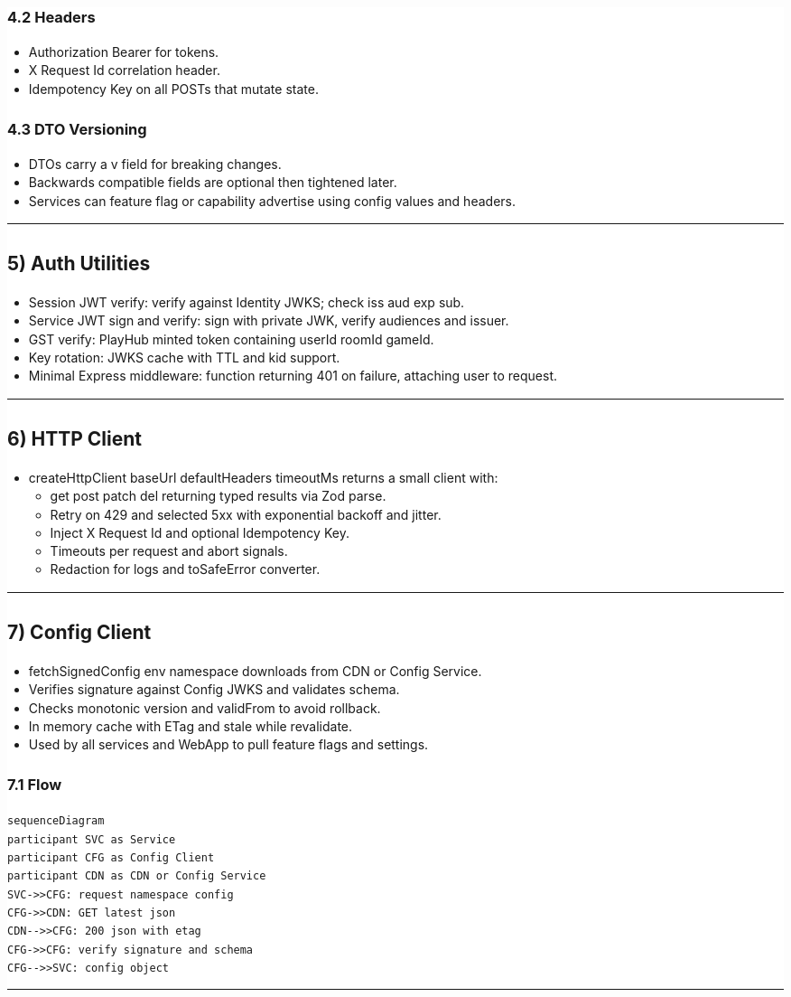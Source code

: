 ### 4.2 Headers
- Authorization Bearer for tokens.  
- X Request Id correlation header.  
- Idempotency Key on all POSTs that mutate state.

### 4.3 DTO Versioning
- DTOs carry a v field for breaking changes.  
- Backwards compatible fields are optional then tightened later.  
- Services can feature flag or capability advertise using config values and headers.

---

## 5) Auth Utilities
- Session JWT verify: verify against Identity JWKS; check iss aud exp sub.  
- Service JWT sign and verify: sign with private JWK, verify audiences and issuer.  
- GST verify: PlayHub minted token containing userId roomId gameId.  
- Key rotation: JWKS cache with TTL and kid support.  
- Minimal Express middleware: function returning 401 on failure, attaching user to request.

---

## 6) HTTP Client
- createHttpClient baseUrl defaultHeaders timeoutMs returns a small client with:  
  - get post patch del returning typed results via Zod parse.  
  - Retry on 429 and selected 5xx with exponential backoff and jitter.  
  - Inject X Request Id and optional Idempotency Key.  
  - Timeouts per request and abort signals.  
  - Redaction for logs and toSafeError converter.

---

## 7) Config Client
- fetchSignedConfig env namespace downloads from CDN or Config Service.  
- Verifies signature against Config JWKS and validates schema.  
- Checks monotonic version and validFrom to avoid rollback.  
- In memory cache with ETag and stale while revalidate.  
- Used by all services and WebApp to pull feature flags and settings.

### 7.1 Flow
```mermaid
sequenceDiagram
participant SVC as Service
participant CFG as Config Client
participant CDN as CDN or Config Service
SVC->>CFG: request namespace config
CFG->>CDN: GET latest json
CDN-->>CFG: 200 json with etag
CFG->>CFG: verify signature and schema
CFG-->>SVC: config object
```

---
